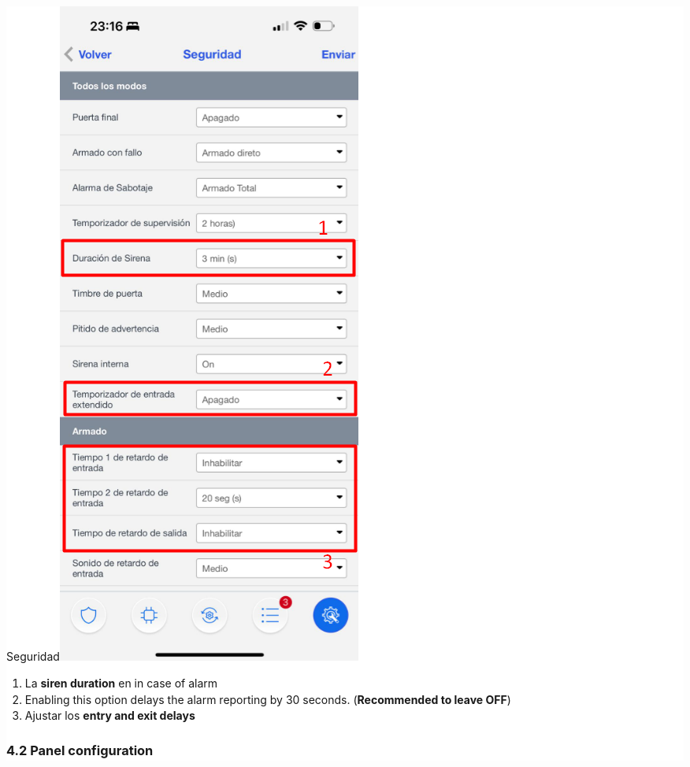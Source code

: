 Seguridad</td><td></td></tr><tr><td><img src="../.gitbook/assets/image (4) (2).png" alt="" data-size="original"></td><td><ol><li>La <strong>siren duration</strong> en in case of alarm</li><li>Enabling this option delays the alarm reporting by 30 seconds. (<strong>Recommended to leave OFF</strong>)</li><li>Ajustar los <strong>entry and exit
delays</strong></li></ol></td><td></td></tr></tbody></table>

### 4.2 Panel configuration

